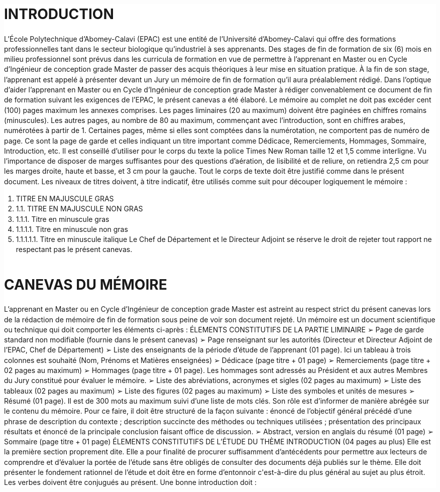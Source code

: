 

# INTRODUCTION 
L’École Polytechnique d’Abomey-Calavi (EPAC) est une entité de l’Université d’Abomey-Calavi qui offre des formations professionnelles tant dans le secteur biologique qu’industriel à ses apprenants. Des stages de fin de formation de six (6) mois en milieu professionnel sont prévus dans les curricula de formation en vue de permettre à l’apprenant en Master ou en Cycle d’Ingénieur de conception grade Master de passer des acquis théoriques à leur mise en situation pratique. À la fin de son stage, l’apprenant est appelé à présenter devant un Jury un mémoire de fin de formation qu’il aura préalablement rédigé. Dans l’optique d’aider l’apprenant en Master ou en Cycle d’Ingénieur de conception grade Master à rédiger convenablement ce document de fin de formation suivant les exigences de l’EPAC, le présent canevas a été élaboré. Le mémoire au complet ne doit pas excéder cent (100) pages maximum les annexes comprises. Les pages liminaires (20 au maximum) doivent être paginées en chiffres romains (minuscules). Les autres pages, au nombre de 80 au maximum, commençant avec l’introduction, sont en chiffres arabes, numérotées à partir de 1. Certaines pages, même si elles sont comptées dans la numérotation, ne comportent pas de numéro de page. Ce sont la page de garde et celles indiquant un titre important comme Dédicace, Remerciements, Hommages, Sommaire, Introduction, etc. Il est conseillé d’utiliser pour le corps du texte la police Times New Roman taille 12 et 1,5 comme interligne. Vu l’importance de disposer de marges suffisantes pour des questions d’aération, de lisibilité et de reliure, on retiendra 2,5 cm pour les marges droite, haute et basse, et 3 cm pour la gauche. Tout le corps de texte doit être justifié comme dans le présent document. Les niveaux de titres doivent, à titre indicatif, être utilisés comme suit pour découper logiquement le mémoire : 
1. TITRE EN MAJUSCULE GRAS 
2. 1.1. TITRE EN MAJUSCULE NON GRAS 
3. 1.1.1. Titre en minuscule gras 
4. 1.1.1.1. Titre en minuscule non gras 
5. 1.1.1.1.1. Titre en minuscule italique Le Chef de Département et le Directeur Adjoint se réserve le droit de rejeter tout rapport ne respectant pas le présent canevas.


# CANEVAS DU MÉMOIRE 
L’apprenant en Master ou en Cycle d’Ingénieur de conception grade Master est astreint au respect strict du présent canevas lors de la rédaction de mémoire de fin de formation sous peine de voir son document rejeté. Un mémoire est un document scientifique ou technique qui doit comporter les éléments ci-après : 
ÉLEMENTS CONSTITUTIFS DE LA PARTIE LIMINAIRE
➢ Page de garde standard non modifiable (fournie dans le présent canevas)
➢ Page renseignant sur les autorités (Directeur et Directeur Adjoint de l’EPAC, Chef de Département)
➢ Liste des enseignants de la période d’étude de l’apprenant (01 page). Ici un tableau à trois colonnes est souhaité (Nom, Prénoms et Matières enseignées)
➢ Dédicace (page titre + 01 page)
➢ Remerciements (page titre + 02 pages au maximum)
➢ Hommages (page titre + 01 page). Les hommages sont adressés au Président et aux autres Membres du Jury constitué pour évaluer le mémoire.
➢ Liste des abréviations, acronymes et sigles (02 pages au maximum)
➢ Liste des tableaux (02 pages au maximum)
➢ Liste des figures (02 pages au maximum)
➢ Liste des symboles et unités de mesures
➢ Résumé (01 page). Il est de 300 mots au maximum suivi d’une liste de mots clés. Son rôle est d’informer de manière abrégée sur le contenu du mémoire. Pour ce faire, il doit être structuré de la façon suivante : énoncé de l’objectif général précédé d’une phrase de description du contexte ; description succincte des méthodes ou techniques utilisées ; présentation des principaux résultats et énoncé de la principale conclusion faisant office de discussion.
➢ Abstract, version en anglais du résumé (01 page)
➢ Sommaire (page titre + 01 page) ÉLEMENTS CONSTITUTIFS DE L’ÉTUDE DU THÈME INTRODUCTION (04 pages au plus) Elle est la première section proprement dite. Elle a pour finalité de procurer suffisamment d’antécédents pour permettre aux lecteurs de comprendre et d’évaluer la portée de l’étude sans être obligés de consulter des documents déjà publiés sur le thème. Elle doit présenter le fondement rationnel de l’étude et doit être en forme d’entonnoir c'est-à-dire du plus général au sujet au plus étroit. Les verbes doivent être conjugués au présent. Une bonne introduction doit : 